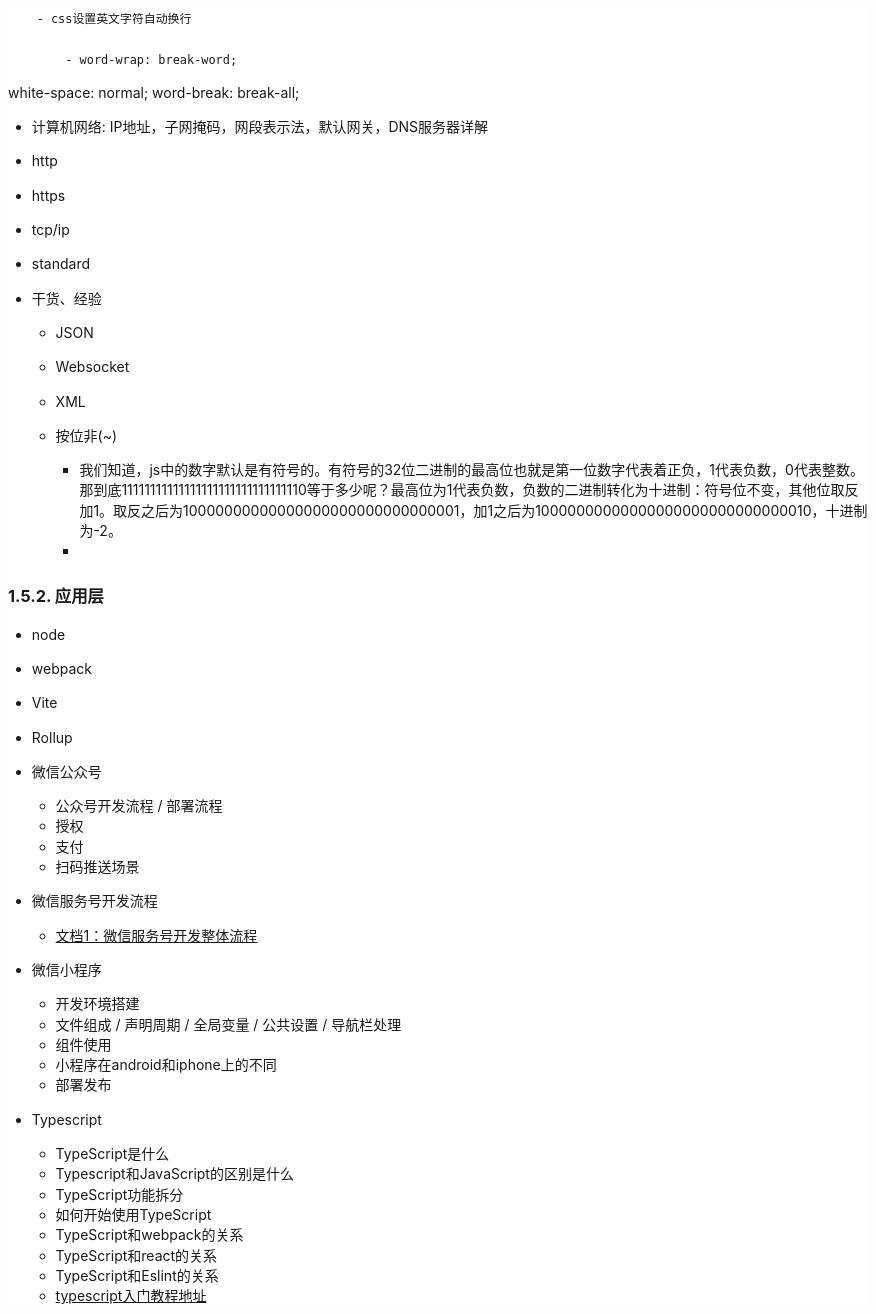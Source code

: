 		- css设置英文字符自动换行

			- word-wrap: break-word;
white-space: normal;
word-break: break-all;

- 计算机网络: IP地址，子网掩码，网段表示法，默认网关，DNS服务器详解
- http
- https
- tcp/ip
- standard
- 干货、经验

	- JSON
	- Websocket
	- XML
	- 按位非(~)

		- 我们知道，js中的数字默认是有符号的。有符号的32位二进制的最高位也就是第一位数字代表着正负，1代表负数，0代表整数。那到底11111111111111111111111111111110等于多少呢？最高位为1代表负数，负数的二进制转化为十进制：符号位不变，其他位取反加1。取反之后为10000000000000000000000000000001，加1之后为10000000000000000000000000000010，十进制为-2。
		- 

### 1.5.2. 应用层

- node
- webpack
- Vite
- Rollup
- 微信公众号

	- 公众号开发流程 / 部署流程
	- 授权
	- 支付
	- 扫码推送场景

- 微信服务号开发流程

	- [文档1：微信服务号开发整体流程](https://blog.csdn.net/maoxin604/article/details/80552719)

- 微信小程序

	- 开发环境搭建
	- 文件组成 / 声明周期 / 全局变量 / 公共设置 / 导航栏处理
	- 组件使用
	- 小程序在android和iphone上的不同
	- 部署发布

- Typescript

	- TypeScript是什么
	- Typescript和JavaScript的区别是什么
	- TypeScript功能拆分
	- 如何开始使用TypeScript
	- TypeScript和webpack的关系
	- TypeScript和react的关系
	- TypeScript和Eslint的关系
	- [typescript入门教程地址](https://juejin.cn/post/6999440503712251935?utm_source=gold_browser_extension)
